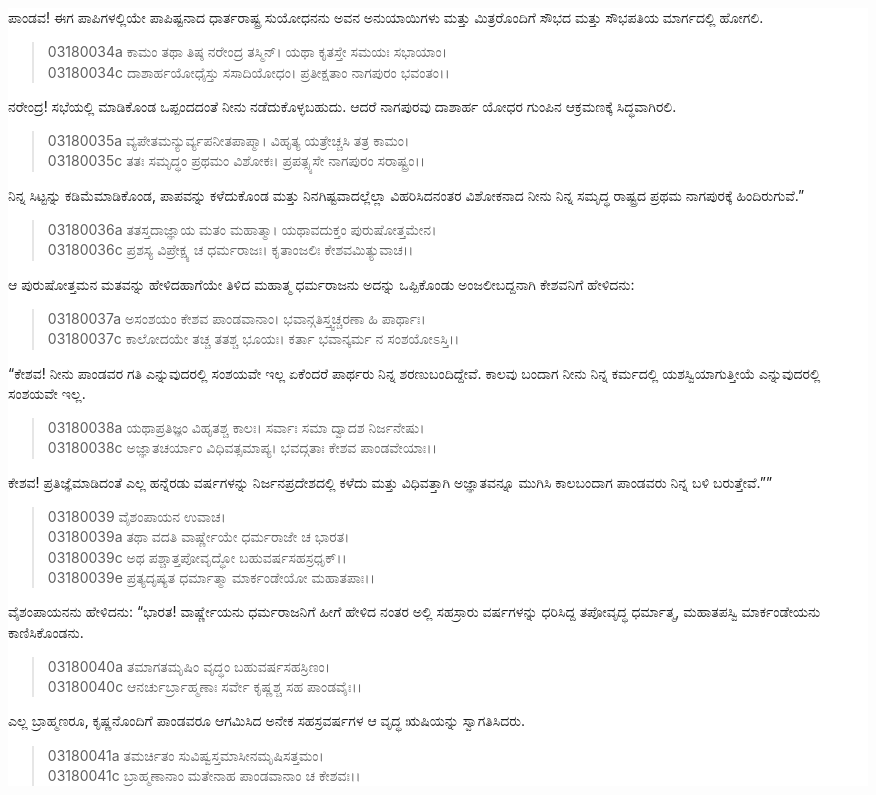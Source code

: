 ಪಾಂಡವ! ಈಗ ಪಾಪಿಗಳಲ್ಲಿಯೇ ಪಾಪಿಷ್ಟನಾದ ಧಾರ್ತರಾಷ್ಟ್ರ ಸುಯೋಧನನು ಅವನ ಅನುಯಾಯಿಗಳು ಮತ್ತು ಮಿತ್ರರೊಂದಿಗೆ ಸೌಭದ ಮತ್ತು ಸೌಭಪತಿಯ ಮಾರ್ಗದಲ್ಲಿ ಹೋಗಲಿ.

> 03180034a ಕಾಮಂ ತಥಾ ತಿಷ್ಠ ನರೇಂದ್ರ ತಸ್ಮಿನ್।
	ಯಥಾ ಕೃತಸ್ತೇ ಸಮಯಃ ಸಭಾಯಾಂ।   
> 03180034c ದಾಶಾರ್ಹಯೋಧೈಸ್ತು ಸಸಾದಿಯೋಧಂ।
	ಪ್ರತೀಕ್ಷತಾಂ ನಾಗಪುರಂ ಭವಂತಂ।।   

ನರೇಂದ್ರ! ಸಭೆಯಲ್ಲಿ ಮಾಡಿಕೊಂಡ ಒಪ್ಪಂದದಂತೆ ನೀನು ನಡೆದುಕೊಳ್ಳಬಹುದು. ಆದರೆ ನಾಗಪುರವು ದಾಶಾರ್ಹ ಯೋಧರ ಗುಂಪಿನ ಆಕ್ರಮಣಕ್ಕೆ ಸಿದ್ಧವಾಗಿರಲಿ.

> 03180035a ವ್ಯಪೇತಮನ್ಯುರ್ವ್ಯಪನೀತಪಾಪ್ಮಾ।
	ವಿಹೃತ್ಯ ಯತ್ರೇಚ್ಚಸಿ ತತ್ರ ಕಾಮಂ।   
> 03180035c ತತಃ ಸಮೃದ್ಧಂ ಪ್ರಥಮಂ ವಿಶೋಕಃ।
	ಪ್ರಪತ್ಸ್ಯಸೇ ನಾಗಪುರಂ ಸರಾಷ್ಟ್ರಂ।।   

ನಿನ್ನ ಸಿಟ್ಟನ್ನು ಕಡಿಮೆಮಾಡಿಕೊಂಡ, ಪಾಪವನ್ನು ಕಳೆದುಕೊಂಡ ಮತ್ತು ನಿನಗಿಷ್ಟವಾದಲ್ಲೆಲ್ಲಾ ವಿಹರಿಸಿದನಂತರ ವಿಶೋಕನಾದ ನೀನು ನಿನ್ನ ಸಮೃದ್ಧ ರಾಷ್ಟ್ರದ ಪ್ರಥಮ ನಾಗಪುರಕ್ಕೆ ಹಿಂದಿರುಗುವೆ.”

> 03180036a ತತಸ್ತದಾಜ್ಞಾಯ ಮತಂ ಮಹಾತ್ಮಾ।
	ಯಥಾವದುಕ್ತಂ ಪುರುಷೋತ್ತಮೇನ।   
> 03180036c ಪ್ರಶಸ್ಯ ವಿಪ್ರೇಕ್ಷ್ಯ ಚ ಧರ್ಮರಾಜಃ।
	ಕೃತಾಂಜಲಿಃ ಕೇಶವಮಿತ್ಯುವಾಚ।।   

ಆ ಪುರುಷೋತ್ತಮನ ಮತವನ್ನು ಹೇಳಿದಹಾಗೆಯೇ ತಿಳಿದ ಮಹಾತ್ಮ ಧರ್ಮರಾಜನು ಅದನ್ನು ಒಪ್ಪಿಕೊಂಡು ಅಂಜಲೀಬದ್ದನಾಗಿ ಕೇಶವನಿಗೆ ಹೇಳಿದನು:

> 03180037a ಅಸಂಶಯಂ ಕೇಶವ ಪಾಂಡವಾನಾಂ।
	ಭವಾನ್ಗತಿಸ್ತ್ವಚ್ಚರಣಾ ಹಿ ಪಾರ್ಥಾಃ।   
> 03180037c ಕಾಲೋದಯೇ ತಚ್ಚ ತತಶ್ಚ ಭೂಯಃ।
	ಕರ್ತಾ ಭವಾನ್ಕರ್ಮ ನ ಸಂಶಯೋಽಸ್ತಿ।।  

“ಕೇಶವ! ನೀನು ಪಾಂಡವರ ಗತಿ ಎನ್ನುವುದರಲ್ಲಿ ಸಂಶಯವೇ ಇಲ್ಲ ಏಕೆಂದರೆ ಪಾರ್ಥರು ನಿನ್ನ ಶರಣುಬಂದಿದ್ದೇವೆ. ಕಾಲವು ಬಂದಾಗ ನೀನು ನಿನ್ನ ಕರ್ಮದಲ್ಲಿ ಯಶಸ್ವಿಯಾಗುತ್ತೀಯೆ ಎನ್ನುವುದರಲ್ಲಿ ಸಂಶಯವೇ ಇಲ್ಲ.

> 03180038a ಯಥಾಪ್ರತಿಜ್ಞಂ ವಿಹೃತಶ್ಚ ಕಾಲಃ।
	ಸರ್ವಾಃ ಸಮಾ ದ್ವಾದಶ ನಿರ್ಜನೇಷು।  
> 03180038c ಅಜ್ಞಾತಚರ್ಯಾಂ ವಿಧಿವತ್ಸಮಾಪ್ಯ।
	ಭವದ್ಗತಾಃ ಕೇಶವ ಪಾಂಡವೇಯಾಃ।।  

ಕೇಶವ! ಪ್ರತಿಜ್ಞೆಮಾಡಿದಂತೆ ಎಲ್ಲ ಹನ್ನೆರಡು ವರ್ಷಗಳನ್ನು ನಿರ್ಜನಪ್ರದೇಶದಲ್ಲಿ ಕಳೆದು ಮತ್ತು ವಿಧಿವತ್ತಾಗಿ ಅಜ್ಞಾತವನ್ನೂ ಮುಗಿಸಿ ಕಾಲಬಂದಾಗ ಪಾಂಡವರು ನಿನ್ನ ಬಳಿ ಬರುತ್ತೇವೆ.””

> 03180039 ವೈಶಂಪಾಯನ ಉವಾಚ।  
03180039a ತಥಾ ವದತಿ ವಾರ್ಷ್ಣೇಯೇ ಧರ್ಮರಾಜೇ ಚ ಭಾರತ।  
03180039c ಅಥ ಪಶ್ಚಾತ್ತಪೋವೃದ್ಧೋ ಬಹುವರ್ಷಸಹಸ್ರಧೃಕ್।।  
03180039e ಪ್ರತ್ಯದೃಷ್ಯತ ಧರ್ಮಾತ್ಮಾ ಮಾರ್ಕಂಡೇಯೋ ಮಹಾತಪಾಃ।।

ವೈಶಂಪಾಯನನು ಹೇಳಿದನು: “ಭಾರತ! ವಾರ್ಷ್ಣೇಯನು ಧರ್ಮರಾಜನಿಗೆ ಹೀಗೆ ಹೇಳಿದ ನಂತರ ಅಲ್ಲಿ ಸಹಸ್ರಾರು ವರ್ಷಗಳನ್ನು ಧರಿಸಿದ್ದ ತಪೋವೃದ್ಧ ಧರ್ಮಾತ್ಮ, ಮಹಾತಪಸ್ವಿ ಮಾರ್ಕಂಡೇಯನು ಕಾಣಿಸಿಕೊಂಡನು.

> 03180040a ತಮಾಗತಮೃಷಿಂ ವೃದ್ಧಂ ಬಹುವರ್ಷಸಹಸ್ರಿಣಂ।   
03180040c ಆನರ್ಚುರ್ಬ್ರಾಹ್ಮಣಾಃ ಸರ್ವೇ ಕೃಷ್ಣಶ್ಚ ಸಹ ಪಾಂಡವೈಃ।।

ಎಲ್ಲ ಬ್ರಾಹ್ಮಣರೂ, ಕೃಷ್ಣನೊಂದಿಗೆ ಪಾಂಡವರೂ ಆಗಮಿಸಿದ ಅನೇಕ ಸಹಸ್ರವರ್ಷಗಳ ಆ ವೃದ್ಧ ಋಷಿಯನ್ನು ಸ್ವಾಗತಿಸಿದರು.

> 03180041a ತಮರ್ಚಿತಂ ಸುವಿಷ್ವಸ್ತಮಾಸೀನಮೃಷಿಸತ್ತಮಂ।  
03180041c ಬ್ರಾಹ್ಮಣಾನಾಂ ಮತೇನಾಹ ಪಾಂಡವಾನಾಂ ಚ ಕೇಶವಃ।।
